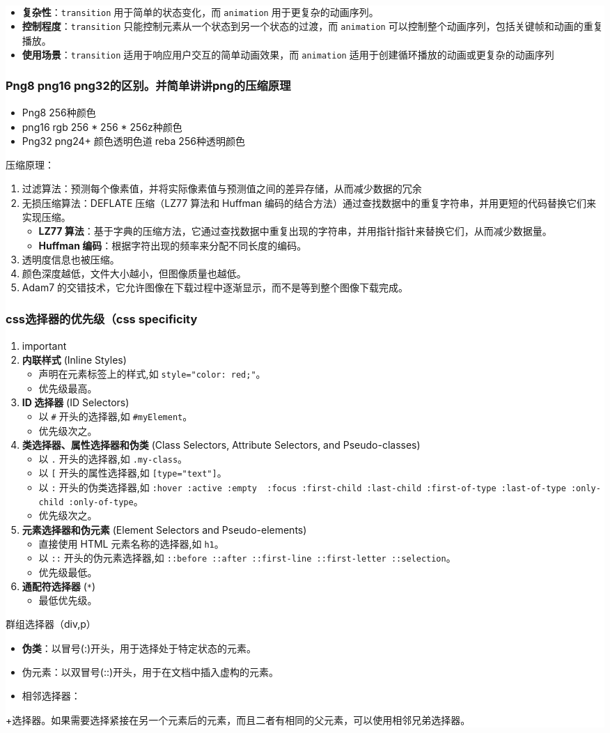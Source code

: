 - **复杂性**：`transition` 用于简单的状态变化，而 `animation` 用于更复杂的动画序列。
- **控制程度**：`transition` 只能控制元素从一个状态到另一个状态的过渡，而 `animation` 可以控制整个动画序列，包括关键帧和动画的重复播放。
- **使用场景**：`transition` 适用于响应用户交互的简单动画效果，而 `animation` 适用于创建循环播放的动画或更复杂的动画序列



### Png8 png16 png32的区别。并简单讲讲png的压缩原理

- Png8 256种颜色
- png16 rgb 256 * 256 * 256z种颜色
- Png32 png24+ 颜色透明色道 reba 256种透明颜色



压缩原理：

1. 过滤算法：预测每个像素值，并将实际像素值与预测值之间的差异存储，从而减少数据的冗余
2. 无损压缩算法：DEFLATE 压缩（LZ77 算法和 Huffman 编码的结合方法）通过查找数据中的重复字符串，并用更短的代码替换它们来实现压缩。
   - **LZ77 算法**：基于字典的压缩方法，它通过查找数据中重复出现的字符串，并用指针指针来替换它们，从而减少数据量。
   - **Huffman 编码**：根据字符出现的频率来分配不同长度的编码。
3. 透明度信息也被压缩。
4. 颜色深度越低，文件大小越小，但图像质量也越低。
5. Adam7 的交错技术，它允许图像在下载过程中逐渐显示，而不是等到整个图像下载完成。



### css选择器的优先级（css specificity

1. important
2. **内联样式** (Inline Styles)
   - 声明在元素标签上的样式,如 `style="color: red;"`。
   - 优先级最高。
3. **ID 选择器** (ID Selectors)
   - 以 `#` 开头的选择器,如 `#myElement`。
   - 优先级次之。
4. **类选择器、属性选择器和伪类** (Class Selectors, Attribute Selectors, and Pseudo-classes)
   - 以 `.` 开头的选择器,如 `.my-class`。
   - 以 `[` 开头的属性选择器,如 `[type="text"]`。
   - 以 `:` 开头的伪类选择器,如 `:hover :active :empty  :focus :first-child :last-child :first-of-type :last-of-type :only-child :only-of-type`。
   - 优先级次之。
5. **元素选择器和伪元素** (Element Selectors and Pseudo-elements)
   - 直接使用 HTML 元素名称的选择器,如 `h1`。
   - 以 `::` 开头的伪元素选择器,如 `::before ::after ::first-line ::first-letter ::selection`。
   - 优先级最低。
6. **通配符选择器** (`*`)
   - 最低优先级。

群组选择器（div,p）

- **伪类**：以冒号(:)开头，用于选择处于特定状态的元素。

- 伪元素：以双冒号(::)开头，用于在文档中插入虚构的元素。
- 相邻选择器：

+选择器。如果需要选择紧接在另一个元素后的元素，而且二者有相同的父元素，可以使用相邻兄弟选择器。
